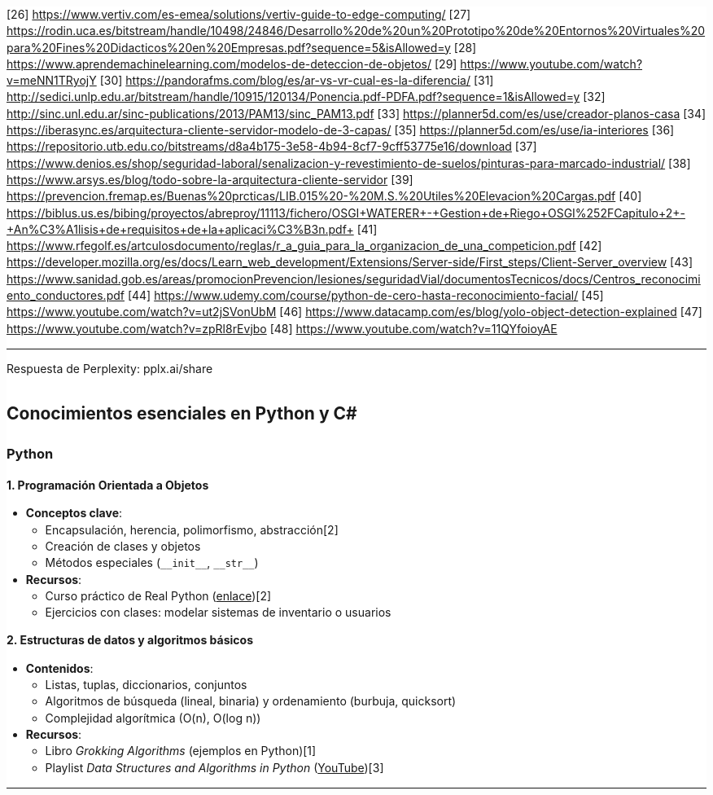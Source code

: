 [26] https://www.vertiv.com/es-emea/solutions/vertiv-guide-to-edge-computing/
[27] https://rodin.uca.es/bitstream/handle/10498/24846/Desarrollo%20de%20un%20Prototipo%20de%20Entornos%20Virtuales%20para%20Fines%20Didacticos%20en%20Empresas.pdf?sequence=5&isAllowed=y
[28] https://www.aprendemachinelearning.com/modelos-de-deteccion-de-objetos/
[29] https://www.youtube.com/watch?v=meNN1TRyojY
[30] https://pandorafms.com/blog/es/ar-vs-vr-cual-es-la-diferencia/
[31] http://sedici.unlp.edu.ar/bitstream/handle/10915/120134/Ponencia.pdf-PDFA.pdf?sequence=1&isAllowed=y
[32] http://sinc.unl.edu.ar/sinc-publications/2013/PAM13/sinc_PAM13.pdf
[33] https://planner5d.com/es/use/creador-planos-casa
[34] https://iberasync.es/arquitectura-cliente-servidor-modelo-de-3-capas/
[35] https://planner5d.com/es/use/ia-interiores
[36] https://repositorio.utb.edu.co/bitstreams/d8a4b175-3e58-4b94-8cf7-9cff53775e16/download
[37] https://www.denios.es/shop/seguridad-laboral/senalizacion-y-revestimiento-de-suelos/pinturas-para-marcado-industrial/
[38] https://www.arsys.es/blog/todo-sobre-la-arquitectura-cliente-servidor
[39] https://prevencion.fremap.es/Buenas%20prcticas/LIB.015%20-%20M.S.%20Utiles%20Elevacion%20Cargas.pdf
[40] https://biblus.us.es/bibing/proyectos/abreproy/11113/fichero/OSGI+WATERER+-+Gestion+de+Riego+OSGI%252FCapitulo+2+-+An%C3%A1lisis+de+requisitos+de+la+aplicaci%C3%B3n.pdf+
[41] https://www.rfegolf.es/artculosdocumento/reglas/r_a_guia_para_la_organizacion_de_una_competicion.pdf
[42] https://developer.mozilla.org/es/docs/Learn_web_development/Extensions/Server-side/First_steps/Client-Server_overview
[43] https://www.sanidad.gob.es/areas/promocionPrevencion/lesiones/seguridadVial/documentosTecnicos/docs/Centros_reconocimiento_conductores.pdf
[44] https://www.udemy.com/course/python-de-cero-hasta-reconocimiento-facial/
[45] https://www.youtube.com/watch?v=ut2jSVonUbM
[46] https://www.datacamp.com/es/blog/yolo-object-detection-explained
[47] https://www.youtube.com/watch?v=zpRl8rEvjbo
[48] https://www.youtube.com/watch?v=11QYfoioyAE

---
Respuesta de Perplexity: pplx.ai/share

## Conocimientos esenciales en Python y C#  

### **Python**  
**1. Programación Orientada a Objetos**  
- **Conceptos clave**:  
  - Encapsulación, herencia, polimorfismo, abstracción[2]  
  - Creación de clases y objetos  
  - Métodos especiales (`__init__`, `__str__`)  
- **Recursos**:  
  - Curso práctico de Real Python ([enlace](https://realpython.com/python3-object-oriented-programming/))[2]  
  - Ejercicios con clases: modelar sistemas de inventario o usuarios  

**2. Estructuras de datos y algoritmos básicos**  
- **Contenidos**:  
  - Listas, tuplas, diccionarios, conjuntos  
  - Algoritmos de búsqueda (lineal, binaria) y ordenamiento (burbuja, quicksort)  
  - Complejidad algorítmica (O(n), O(log n))  
- **Recursos**:  
  - Libro *Grokking Algorithms* (ejemplos en Python)[1]  
  - Playlist *Data Structures and Algorithms in Python* ([YouTube](https://www.youtube.com/watch?v=wykQ84cSfuM))[3]  

---